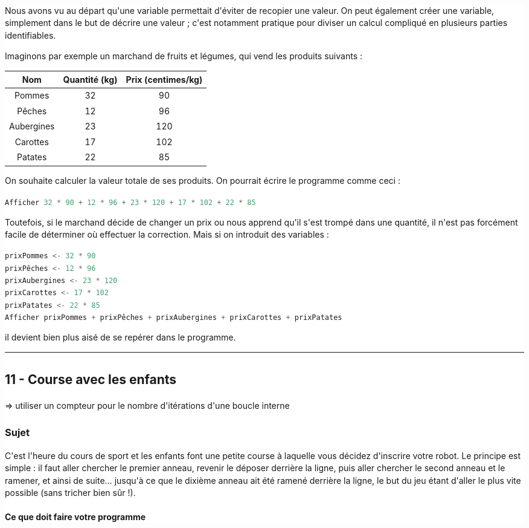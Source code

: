 Nous avons vu au départ qu'une variable permettait d'éviter de recopier une valeur.   On peut également créer une variable, simplement dans le but de décrire une valeur ;   c'est notamment pratique pour diviser un calcul compliqué en plusieurs parties identifiables.

   Imaginons par exemple un marchand de fruits et légumes, qui vend les produits suivants :

|    Nom     | Quantité (kg) | Prix (centimes/kg) |
| :--------: | :-----------: | :----------------: |
|   Pommes   |      32       |         90         |
|   Pêches   |      12       |         96         |
| Aubergines |      23       |        120         |
|  Carottes  |      17       |        102         |
|  Patates   |      22       |         85         |

On souhaite calculer la valeur totale de ses produits. On pourrait écrire le programme comme ceci :

```python
Afficher 32 * 90 + 12 * 96 + 23 * 120 + 17 * 102 + 22 * 85
```

Toutefois, si le marchand décide de changer un prix ou nous apprend qu'il s'est trompé dans une quantité,   il n'est pas forcément facile de déterminer où effectuer la correction. Mais si on introduit des variables :

```python
prixPommes <- 32 * 90
prixPêches <- 12 * 96
prixAubergines <- 23 * 120
prixCarottes <- 17 * 102
prixPatates <- 22 * 85
Afficher prixPommes + prixPêches + prixAubergines + prixCarottes + prixPatates
```

il devient bien plus aisé de se repérer dans le programme.



------



## 11 - Course avec les enfants

⇒ utiliser un compteur pour le nombre d'itérations d'une boucle interne

### Sujet

C'est l'heure du cours de sport et les enfants font une petite course à laquelle vous décidez d'inscrire votre robot.   Le principe est simple : il faut aller chercher le premier anneau,  revenir le déposer derrière la ligne, puis aller chercher le second  anneau et le ramener, et ainsi de suite…   jusqu'à ce que le dixième anneau ait été ramené derrière la ligne, le but du jeu étant d'aller le plus vite possible (sans tricher bien sûr  !).

#### Ce que doit faire votre programme
